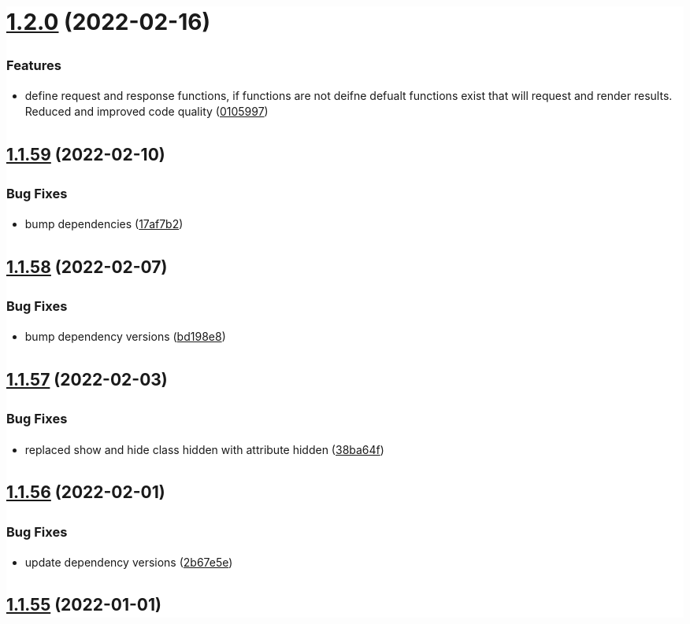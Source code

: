# [1.2.0](https://github.com/CoCreate-app/CoCreate-instagram/compare/v1.1.59...v1.2.0) (2022-02-16)


### Features

* define request and response functions, if functions are not deifne defualt functions exist that will request and render results. Reduced and improved code quality ([0105997](https://github.com/CoCreate-app/CoCreate-instagram/commit/0105997ede4cc37db654e3795133e8ee3e9eb756))

## [1.1.59](https://github.com/CoCreate-app/CoCreate-instagram/compare/v1.1.58...v1.1.59) (2022-02-10)


### Bug Fixes

* bump dependencies ([17af7b2](https://github.com/CoCreate-app/CoCreate-instagram/commit/17af7b293da17e52e4b6f76a86d281b3978ca2f3))

## [1.1.58](https://github.com/CoCreate-app/CoCreate-instagram/compare/v1.1.57...v1.1.58) (2022-02-07)


### Bug Fixes

* bump dependency versions ([bd198e8](https://github.com/CoCreate-app/CoCreate-instagram/commit/bd198e8acab0e4d05ea5b8945350024ce7a991fb))

## [1.1.57](https://github.com/CoCreate-app/CoCreate-instagram/compare/v1.1.56...v1.1.57) (2022-02-03)


### Bug Fixes

* replaced show and hide class hidden with attribute hidden ([38ba64f](https://github.com/CoCreate-app/CoCreate-instagram/commit/38ba64f6b8254b1a4fbf222af92721e8595a78b4))

## [1.1.56](https://github.com/CoCreate-app/CoCreate-instagram/compare/v1.1.55...v1.1.56) (2022-02-01)


### Bug Fixes

* update dependency versions ([2b67e5e](https://github.com/CoCreate-app/CoCreate-instagram/commit/2b67e5e028e24b26387dcccc40af81facf7c02fb))

## [1.1.55](https://github.com/CoCreate-app/CoCreate-instagram/compare/v1.1.54...v1.1.55) (2022-01-01)

